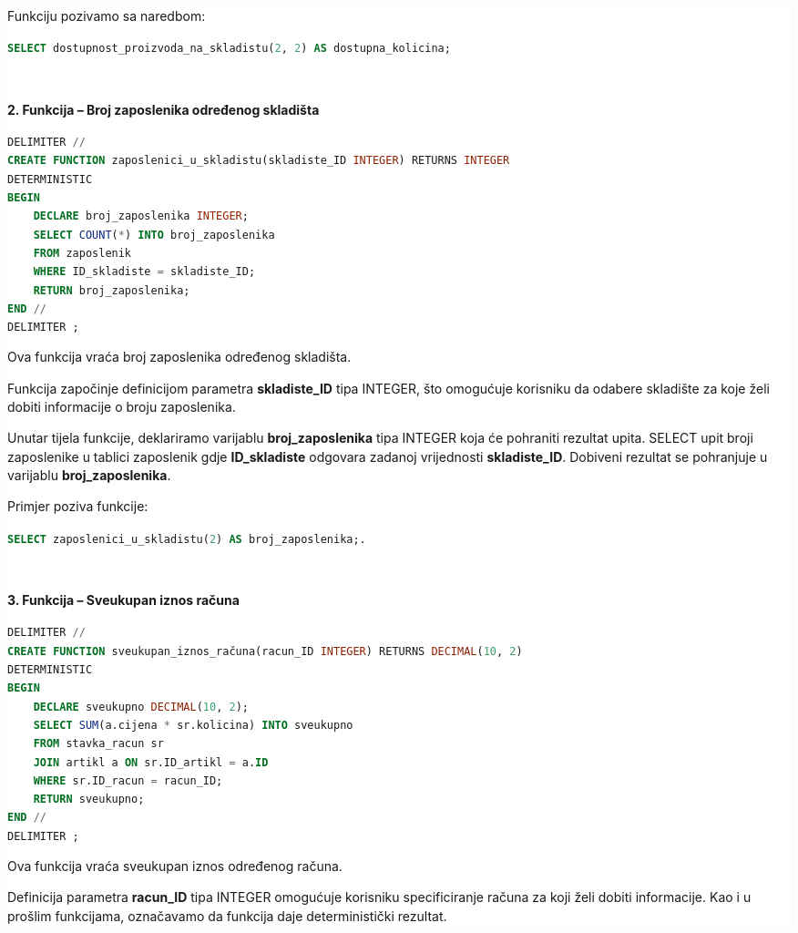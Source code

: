 Funkciju pozivamo sa naredbom:
```sql
SELECT dostupnost_proizvoda_na_skladistu(2, 2) AS dostupna_kolicina;
``` 

<br>

**2.	Funkcija – Broj zaposlenika određenog skladišta**

```sql
DELIMITER //
CREATE FUNCTION zaposlenici_u_skladistu(skladiste_ID INTEGER) RETURNS INTEGER
DETERMINISTIC
BEGIN
    DECLARE broj_zaposlenika INTEGER;
    SELECT COUNT(*) INTO broj_zaposlenika
    FROM zaposlenik
    WHERE ID_skladiste = skladiste_ID;
    RETURN broj_zaposlenika;
END //
DELIMITER ;
```
Ova funkcija vraća broj zaposlenika određenog skladišta.

Funkcija započinje definicijom parametra **skladiste_ID** tipa INTEGER, što omogućuje korisniku da odabere skladište za koje želi dobiti informacije o broju zaposlenika.

Unutar tijela funkcije, deklariramo varijablu **broj_zaposlenika** tipa INTEGER koja će pohraniti rezultat upita. SELECT upit broji zaposlenike u tablici zaposlenik gdje **ID_skladiste** odgovara zadanoj vrijednosti **skladiste_ID**. Dobiveni rezultat se pohranjuje u varijablu **broj_zaposlenika**.

Primjer poziva funkcije: 
```sql
SELECT zaposlenici_u_skladistu(2) AS broj_zaposlenika;.
```

<br>

**3.	Funkcija – Sveukupan iznos računa**

```sql
DELIMITER //
CREATE FUNCTION sveukupan_iznos_računa(racun_ID INTEGER) RETURNS DECIMAL(10, 2)
DETERMINISTIC
BEGIN
    DECLARE sveukupno DECIMAL(10, 2);
    SELECT SUM(a.cijena * sr.kolicina) INTO sveukupno
    FROM stavka_racun sr
    JOIN artikl a ON sr.ID_artikl = a.ID
    WHERE sr.ID_racun = racun_ID;
    RETURN sveukupno;
END //
DELIMITER ;
```
Ova funkcija vraća sveukupan iznos određenog računa.

Definicija parametra **racun_ID** tipa INTEGER omogućuje korisniku specificiranje računa za koji želi dobiti informacije. Kao i u prošlim funkcijama, označavamo da funkcija daje deterministički rezultat.
